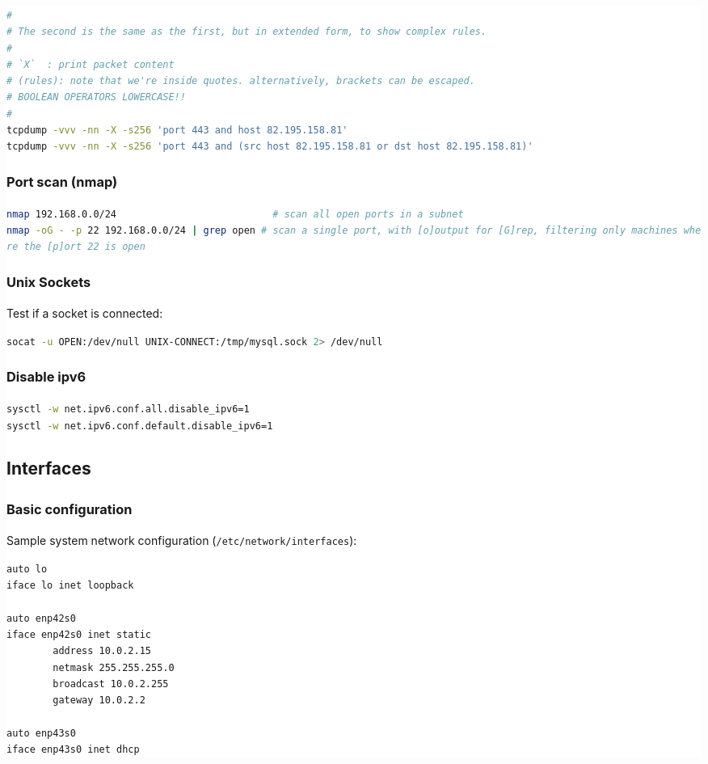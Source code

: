 ```sh
#
# The second is the same as the first, but in extended form, to show complex rules.
#
# `X`  : print packet content
# (rules): note that we're inside quotes. alternatively, brackets can be escaped.
# BOOLEAN OPERATORS LOWERCASE!!
#
tcpdump -vvv -nn -X -s256 'port 443 and host 82.195.158.81'
tcpdump -vvv -nn -X -s256 'port 443 and (src host 82.195.158.81 or dst host 82.195.158.81)'
```

### Port scan (nmap)

```sh
nmap 192.168.0.0/24		                      # scan all open ports in a subnet
nmap -oG - -p 22 192.168.0.0/24 | grep open	# scan a single port, with [o]output for [G]rep, filtering only machines where the [p]ort 22 is open
```

### Unix Sockets

Test if a socket is connected:

```sh
socat -u OPEN:/dev/null UNIX-CONNECT:/tmp/mysql.sock 2> /dev/null
```

### Disable ipv6

```sh
sysctl -w net.ipv6.conf.all.disable_ipv6=1
sysctl -w net.ipv6.conf.default.disable_ipv6=1
```

## Interfaces

### Basic configuration

Sample system network configuration (`/etc/network/interfaces`):

```
auto lo
iface lo inet loopback

auto enp42s0
iface enp42s0 inet static
        address 10.0.2.15
        netmask 255.255.255.0
        broadcast 10.0.2.255
        gateway 10.0.2.2

auto enp43s0
iface enp43s0 inet dhcp
```
